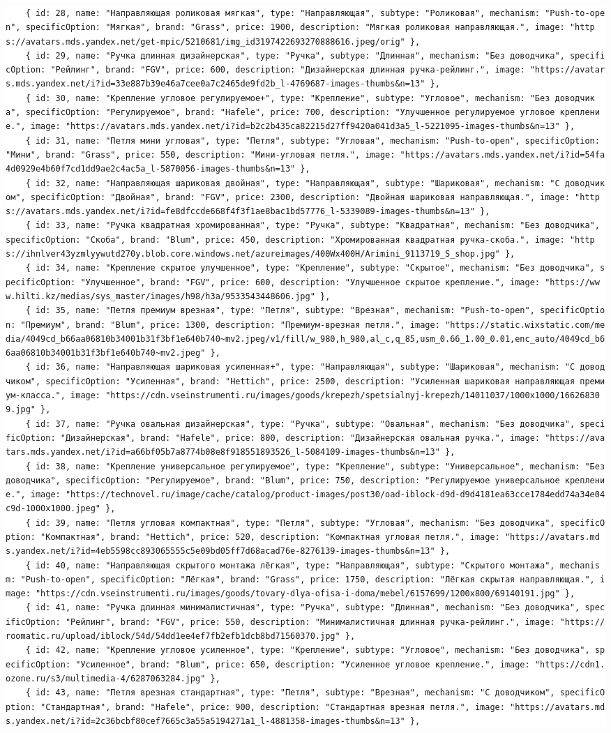         { id: 28, name: "Направляющая роликовая мягкая", type: "Направляющая", subtype: "Роликовая", mechanism: "Push-to-open", specificOption: "Мягкая", brand: "Grass", price: 1900, description: "Мягкая роликовая направляющая.", image: "https://avatars.mds.yandex.net/get-mpic/5210681/img_id3197422693270888616.jpeg/orig" },
        { id: 29, name: "Ручка длинная дизайнерская", type: "Ручка", subtype: "Длинная", mechanism: "Без доводчика", specificOption: "Рейлинг", brand: "FGV", price: 600, description: "Дизайнерская длинная ручка-рейлинг.", image: "https://avatars.mds.yandex.net/i?id=33e887b39e46a7cee0a7c2465de9fd2b_l-4769687-images-thumbs&n=13" },
        { id: 30, name: "Крепление угловое регулируемое+", type: "Крепление", subtype: "Угловое", mechanism: "Без доводчика", specificOption: "Регулируемое", brand: "Hafele", price: 700, description: "Улучшенное регулируемое угловое крепление.", image: "https://avatars.mds.yandex.net/i?id=b2c2b435ca82215d27ff9420a041d3a5_l-5221095-images-thumbs&n=13" },
        { id: 31, name: "Петля мини угловая", type: "Петля", subtype: "Угловая", mechanism: "Push-to-open", specificOption: "Мини", brand: "Grass", price: 550, description: "Мини-угловая петля.", image: "https://avatars.mds.yandex.net/i?id=54fa4d0929e4b60f7cd1dd9ae2c4ac5a_l-5870056-images-thumbs&n=13" },
        { id: 32, name: "Направляющая шариковая двойная", type: "Направляющая", subtype: "Шариковая", mechanism: "С доводчиком", specificOption: "Двойная", brand: "FGV", price: 2300, description: "Двойная шариковая направляющая.", image: "https://avatars.mds.yandex.net/i?id=fe8dfccde668f4f3f1ae8bac1bd57776_l-5339089-images-thumbs&n=13" },
        { id: 33, name: "Ручка квадратная хромированная", type: "Ручка", subtype: "Квадратная", mechanism: "Без доводчика", specificOption: "Скоба", brand: "Blum", price: 450, description: "Хромированная квадратная ручка-скоба.", image: "https://ihnlver43yzmlyywutd270y.blob.core.windows.net/azureimages/400Wx400H/Arimini_9113719_S_shop.jpg" },
        { id: 34, name: "Крепление скрытое улучшенное", type: "Крепление", subtype: "Скрытое", mechanism: "Без доводчика", specificOption: "Улучшенное", brand: "FGV", price: 600, description: "Улучшенное скрытое крепление.", image: "https://www.hilti.kz/medias/sys_master/images/h98/h3a/9533543448606.jpg" },
        { id: 35, name: "Петля премиум врезная", type: "Петля", subtype: "Врезная", mechanism: "Push-to-open", specificOption: "Премиум", brand: "Blum", price: 1300, description: "Премиум-врезная петля.", image: "https://static.wixstatic.com/media/4049cd_b66aa06810b34001b31f3bf1e640b740~mv2.jpeg/v1/fill/w_980,h_980,al_c,q_85,usm_0.66_1.00_0.01,enc_auto/4049cd_b66aa06810b34001b31f3bf1e640b740~mv2.jpeg" },
        { id: 36, name: "Направляющая шариковая усиленная+", type: "Направляющая", subtype: "Шариковая", mechanism: "С доводчиком", specificOption: "Усиленная", brand: "Hettich", price: 2500, description: "Усиленная шариковая направляющая премиум-класса.", image: "https://cdn.vseinstrumenti.ru/images/goods/krepezh/spetsialnyj-krepezh/14011037/1000x1000/166268309.jpg" },
        { id: 37, name: "Ручка овальная дизайнерская", type: "Ручка", subtype: "Овальная", mechanism: "Без доводчика", specificOption: "Дизайнерская", brand: "Hafele", price: 800, description: "Дизайнерская овальная ручка.", image: "https://avatars.mds.yandex.net/i?id=a66bf05b7a8774b08e8f918551893526_l-5084109-images-thumbs&n=13" },
        { id: 38, name: "Крепление универсальное регулируемое", type: "Крепление", subtype: "Универсальное", mechanism: "Без доводчика", specificOption: "Регулируемое", brand: "Blum", price: 750, description: "Регулируемое универсальное крепление.", image: "https://technovel.ru/image/cache/catalog/product-images/post30/oad-iblock-d9d-d9d4181ea63cce1784edd74a34e04c9d-1000x1000.jpeg" },
        { id: 39, name: "Петля угловая компактная", type: "Петля", subtype: "Угловая", mechanism: "Без доводчика", specificOption: "Компактная", brand: "Hettich", price: 520, description: "Компактная угловая петля.", image: "https://avatars.mds.yandex.net/i?id=4eb5598cc893065555c5e09bd05ff7d68acad76e-8276139-images-thumbs&n=13" },
        { id: 40, name: "Направляющая скрытого монтажа лёгкая", type: "Направляющая", subtype: "Скрытого монтажа", mechanism: "Push-to-open", specificOption: "Лёгкая", brand: "Grass", price: 1750, description: "Лёгкая скрытая направляющая.", image: "https://cdn.vseinstrumenti.ru/images/goods/tovary-dlya-ofisa-i-doma/mebel/6157699/1200x800/69140191.jpg" },
        { id: 41, name: "Ручка длинная минималистичная", type: "Ручка", subtype: "Длинная", mechanism: "Без доводчика", specificOption: "Рейлинг", brand: "FGV", price: 550, description: "Минималистичная длинная ручка-рейлинг.", image: "https://roomatic.ru/upload/iblock/54d/54dd1ee4ef7fb2efb1dcb8bd71560370.jpg" },
        { id: 42, name: "Крепление угловое усиленное", type: "Крепление", subtype: "Угловое", mechanism: "Без доводчика", specificOption: "Усиленное", brand: "Blum", price: 650, description: "Усиленное угловое крепление.", image: "https://cdn1.ozone.ru/s3/multimedia-4/6287063284.jpg" },
        { id: 43, name: "Петля врезная стандартная", type: "Петля", subtype: "Врезная", mechanism: "С доводчиком", specificOption: "Стандартная", brand: "Hafele", price: 900, description: "Стандартная врезная петля.", image: "https://avatars.mds.yandex.net/i?id=2c36bcbf80cef7665c3a55a5194271a1_l-4881358-images-thumbs&n=13" },